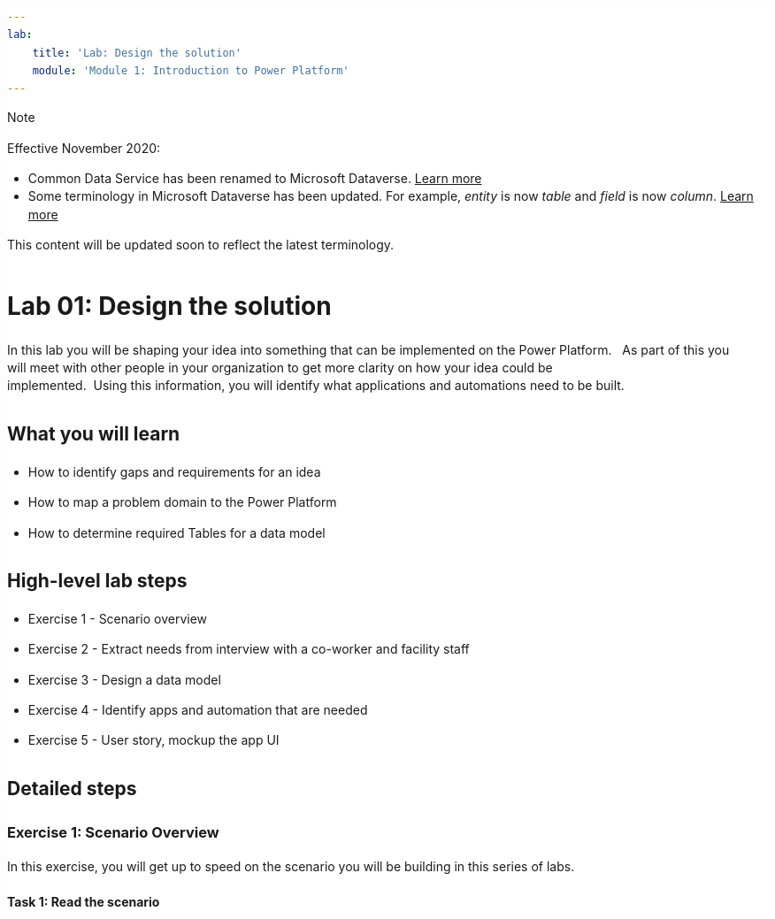 ```yaml
---
lab:
    title: 'Lab: Design the solution'
    module: 'Module 1: Introduction to Power Platform'
---
```


> [!NOTE]
> Effective November 2020:
> - Common Data Service has been renamed to Microsoft Dataverse. [Learn more](https://aka.ms/PAuAppBlog)
> - Some terminology in Microsoft Dataverse has been updated. For example, *entity* is now *table* and *field* is now *column*. [Learn more](https://go.microsoft.com/fwlink/?linkid=2147247)
>
> This content will be updated soon to reflect the latest terminology.


# Lab 01: Design the solution

In this lab you will be shaping your idea into something that can be implemented on the Power Platform.   As part of this you will meet with other people in your organization to get more clarity on how your idea could be implemented.  Using this information, you will identify what applications and automations need to be built.

## What you will learn

  - How to identify gaps and requirements for an idea

  - How to map a problem domain to the Power Platform 

  - How to determine required Tables for a data model 

## High-level lab steps

  - Exercise 1 - Scenario overview 

  - Exercise 2 - Extract needs from interview with a co-worker and facility staff

  - Exercise 3 - Design a data model

  - Exercise 4 - Identify apps and automation that are needed 

  - Exercise 5 - User story, mockup the app UI 

## Detailed steps

### Exercise 1: Scenario Overview

In this exercise, you will get up to speed on the scenario you will be building in this series of labs.

#### Task 1: Read the scenario
